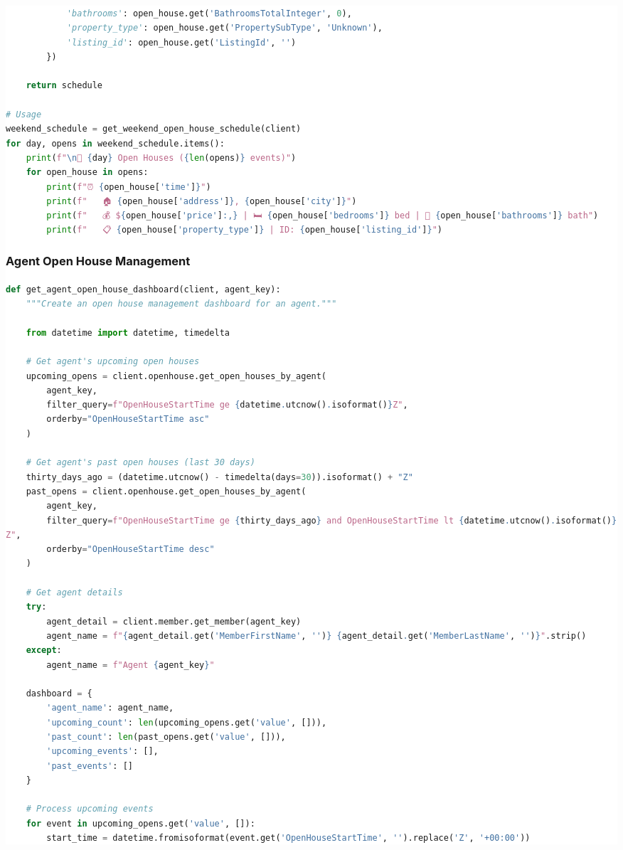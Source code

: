 ```python
            'bathrooms': open_house.get('BathroomsTotalInteger', 0),
            'property_type': open_house.get('PropertySubType', 'Unknown'),
            'listing_id': open_house.get('ListingId', '')
        })
    
    return schedule

# Usage
weekend_schedule = get_weekend_open_house_schedule(client)
for day, opens in weekend_schedule.items():
    print(f"\n📅 {day} Open Houses ({len(opens)} events)")
    for open_house in opens:
        print(f"⏰ {open_house['time']}")
        print(f"   🏠 {open_house['address']}, {open_house['city']}")
        print(f"   💰 ${open_house['price']:,} | 🛏️ {open_house['bedrooms']} bed | 🛁 {open_house['bathrooms']} bath")
        print(f"   📋 {open_house['property_type']} | ID: {open_house['listing_id']}")
```

### Agent Open House Management

```python
def get_agent_open_house_dashboard(client, agent_key):
    """Create an open house management dashboard for an agent."""
    
    from datetime import datetime, timedelta
    
    # Get agent's upcoming open houses
    upcoming_opens = client.openhouse.get_open_houses_by_agent(
        agent_key,
        filter_query=f"OpenHouseStartTime ge {datetime.utcnow().isoformat()}Z",
        orderby="OpenHouseStartTime asc"
    )
    
    # Get agent's past open houses (last 30 days)
    thirty_days_ago = (datetime.utcnow() - timedelta(days=30)).isoformat() + "Z"
    past_opens = client.openhouse.get_open_houses_by_agent(
        agent_key,
        filter_query=f"OpenHouseStartTime ge {thirty_days_ago} and OpenHouseStartTime lt {datetime.utcnow().isoformat()}Z",
        orderby="OpenHouseStartTime desc"
    )
    
    # Get agent details
    try:
        agent_detail = client.member.get_member(agent_key)
        agent_name = f"{agent_detail.get('MemberFirstName', '')} {agent_detail.get('MemberLastName', '')}".strip()
    except:
        agent_name = f"Agent {agent_key}"
    
    dashboard = {
        'agent_name': agent_name,
        'upcoming_count': len(upcoming_opens.get('value', [])),
        'past_count': len(past_opens.get('value', [])),
        'upcoming_events': [],
        'past_events': []
    }
    
    # Process upcoming events
    for event in upcoming_opens.get('value', []):
        start_time = datetime.fromisoformat(event.get('OpenHouseStartTime', '').replace('Z', '+00:00'))
```